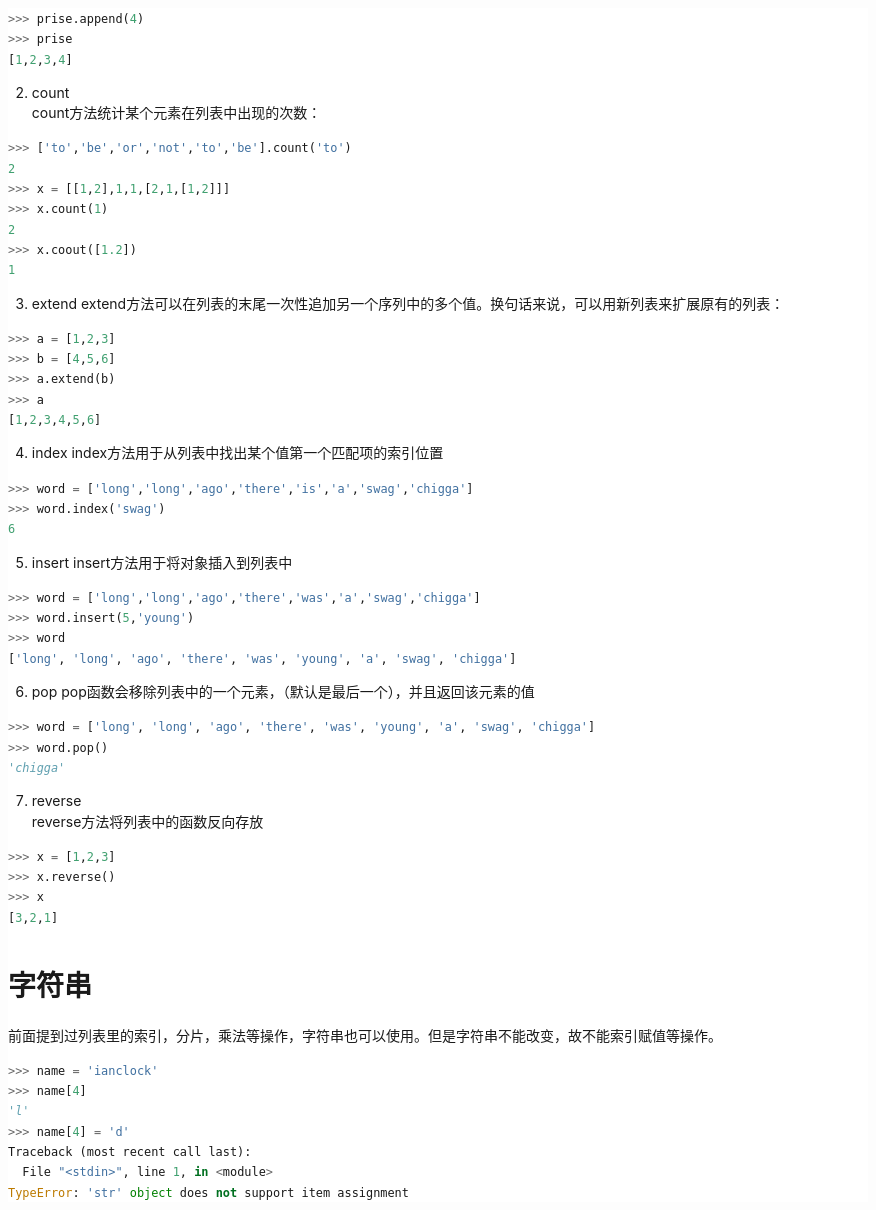```python
>>> prise.append(4)
>>> prise
[1,2,3,4]
```
2. count  
count方法统计某个元素在列表中出现的次数：
``` python
>>> ['to','be','or','not','to','be'].count('to')
2
>>> x = [[1,2],1,1,[2,1,[1,2]]]
>>> x.count(1)
2
>>> x.coout([1.2])
1
```
3. extend
extend方法可以在列表的末尾一次性追加另一个序列中的多个值。换句话来说，可以用新列表来扩展原有的列表：
``` python
>>> a = [1,2,3]
>>> b = [4,5,6]
>>> a.extend(b)
>>> a 
[1,2,3,4,5,6]
```
4. index
index方法用于从列表中找出某个值第一个匹配项的索引位置
``` python
>>> word = ['long','long','ago','there','is','a','swag','chigga']
>>> word.index('swag')
6
```
5. insert
insert方法用于将对象插入到列表中
``` python
>>> word = ['long','long','ago','there','was','a','swag','chigga']
>>> word.insert(5,'young')
>>> word
['long', 'long', 'ago', 'there', 'was', 'young', 'a', 'swag', 'chigga']
```
6. pop
pop函数会移除列表中的一个元素，（默认是最后一个），并且返回该元素的值
``` python
>>> word = ['long', 'long', 'ago', 'there', 'was', 'young', 'a', 'swag', 'chigga']
>>> word.pop()
'chigga'
```
7. reverse  
reverse方法将列表中的函数反向存放
``` python
>>> x = [1,2,3]
>>> x.reverse()
>>> x
[3,2,1]
```
# 字符串
前面提到过列表里的索引，分片，乘法等操作，字符串也可以使用。但是字符串不能改变，故不能索引赋值等操作。
``` python
>>> name = 'ianclock'
>>> name[4]
'l'
>>> name[4] = 'd'
Traceback (most recent call last):
  File "<stdin>", line 1, in <module>
TypeError: 'str' object does not support item assignment
```